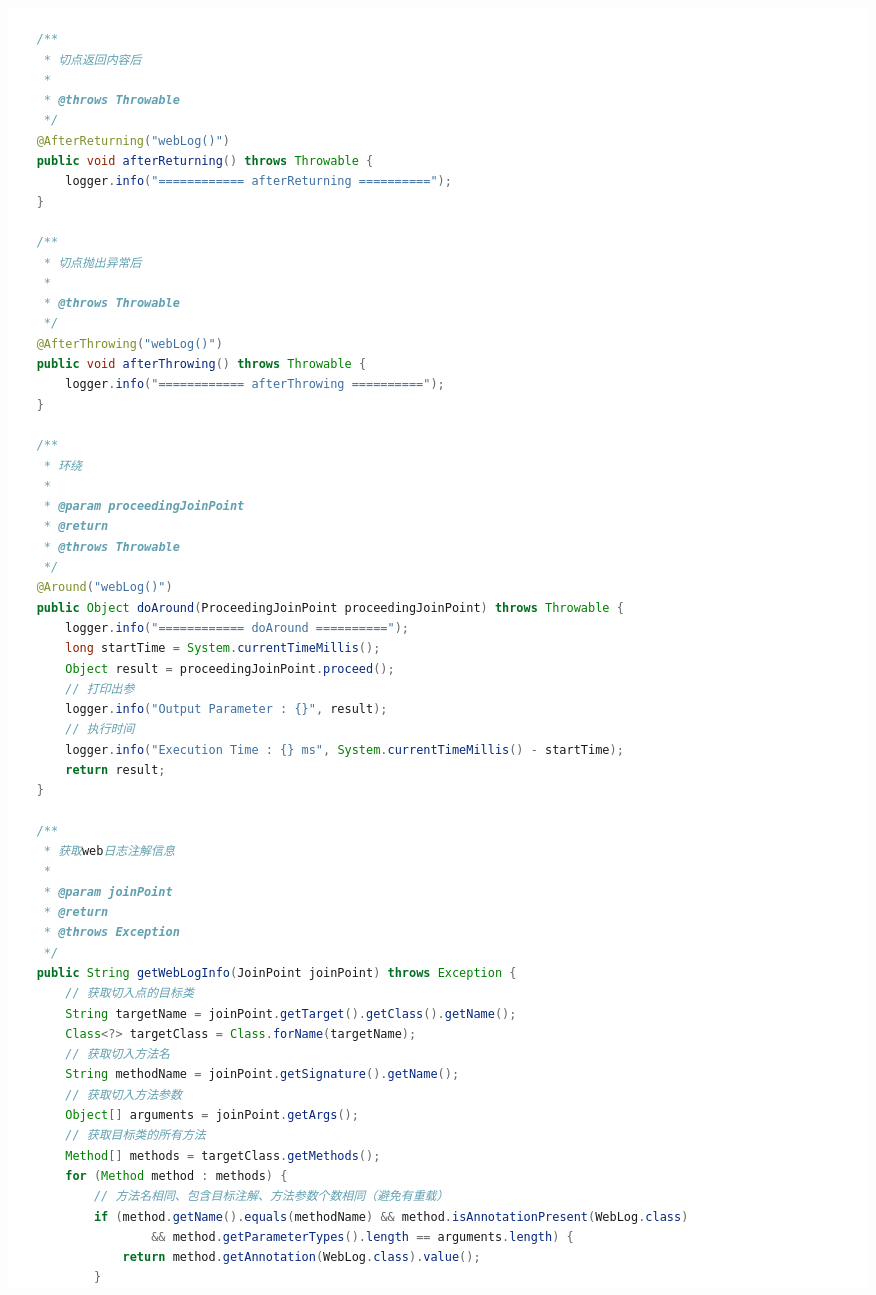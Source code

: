 ```java

	/**
	 * 切点返回内容后
	 * 
	 * @throws Throwable
	 */
	@AfterReturning("webLog()")
	public void afterReturning() throws Throwable {
		logger.info("============ afterReturning ==========");
	}

	/**
	 * 切点抛出异常后
	 * 
	 * @throws Throwable
	 */
	@AfterThrowing("webLog()")
	public void afterThrowing() throws Throwable {
		logger.info("============ afterThrowing ==========");
	}

	/**
	 * 环绕
	 * 
	 * @param proceedingJoinPoint
	 * @return
	 * @throws Throwable
	 */
	@Around("webLog()")
	public Object doAround(ProceedingJoinPoint proceedingJoinPoint) throws Throwable {
		logger.info("============ doAround ==========");
		long startTime = System.currentTimeMillis();
		Object result = proceedingJoinPoint.proceed();
		// 打印出参
		logger.info("Output Parameter : {}", result);
		// 执行时间
		logger.info("Execution Time : {} ms", System.currentTimeMillis() - startTime);
		return result;
	}

	/**
	 * 获取web日志注解信息
	 * 
	 * @param joinPoint
	 * @return
	 * @throws Exception
	 */
	public String getWebLogInfo(JoinPoint joinPoint) throws Exception {
		// 获取切入点的目标类
		String targetName = joinPoint.getTarget().getClass().getName();
		Class<?> targetClass = Class.forName(targetName);
		// 获取切入方法名
		String methodName = joinPoint.getSignature().getName();
		// 获取切入方法参数
		Object[] arguments = joinPoint.getArgs();
		// 获取目标类的所有方法
		Method[] methods = targetClass.getMethods();
		for (Method method : methods) {
			// 方法名相同、包含目标注解、方法参数个数相同（避免有重载）
			if (method.getName().equals(methodName) && method.isAnnotationPresent(WebLog.class)
					&& method.getParameterTypes().length == arguments.length) {
				return method.getAnnotation(WebLog.class).value();
			}
```